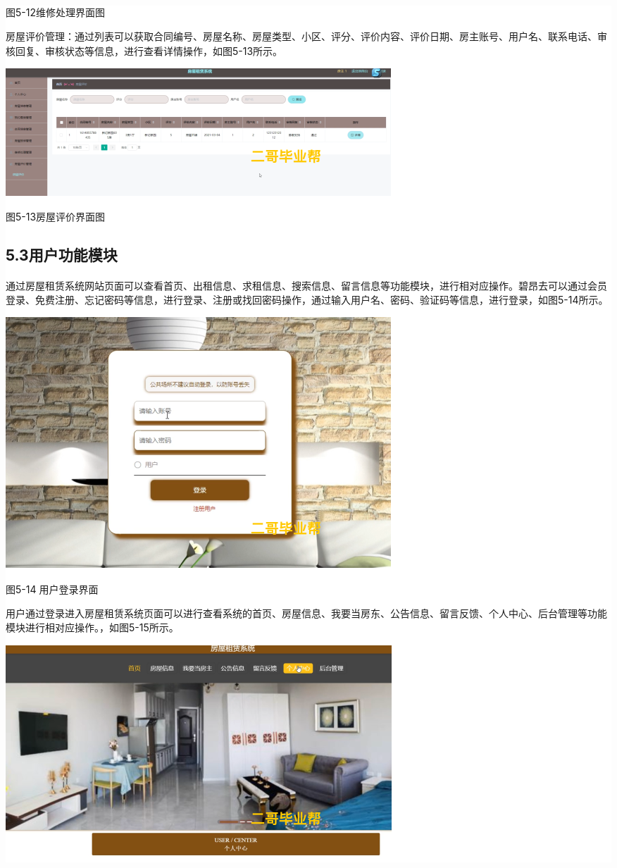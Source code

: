 图5-12维修处理界面图

房屋评价管理：通过列表可以获取合同编号、房屋名称、房屋类型、小区、评分、评价内容、评价日期、房主账号、用户名、联系电话、审核回复、审核状态等信息，进行查看详情操作，如图5-13所示。

![](/md/blog.018.png)

图5-13房屋评价界面图
## 5.3用户功能模块
通过房屋租赁系统网站页面可以查看首页、出租信息、求租信息、搜索信息、留言信息等功能模块，进行相对应操作。碧昂去可以通过会员登录、免费注册、忘记密码等信息，进行登录、注册或找回密码操作，通过输入用户名、密码、验证码等信息，进行登录，如图5-14所示。

![](/md/blog.019.png)

图5-14 用户登录界面

用户通过登录进入房屋租赁系统页面可以进行查看系统的首页、房屋信息、我要当房东、公告信息、留言反馈、个人中心、后台管理等功能模块进行相对应操作。，如图5-15所示。

![](/md/blog.020.png)
